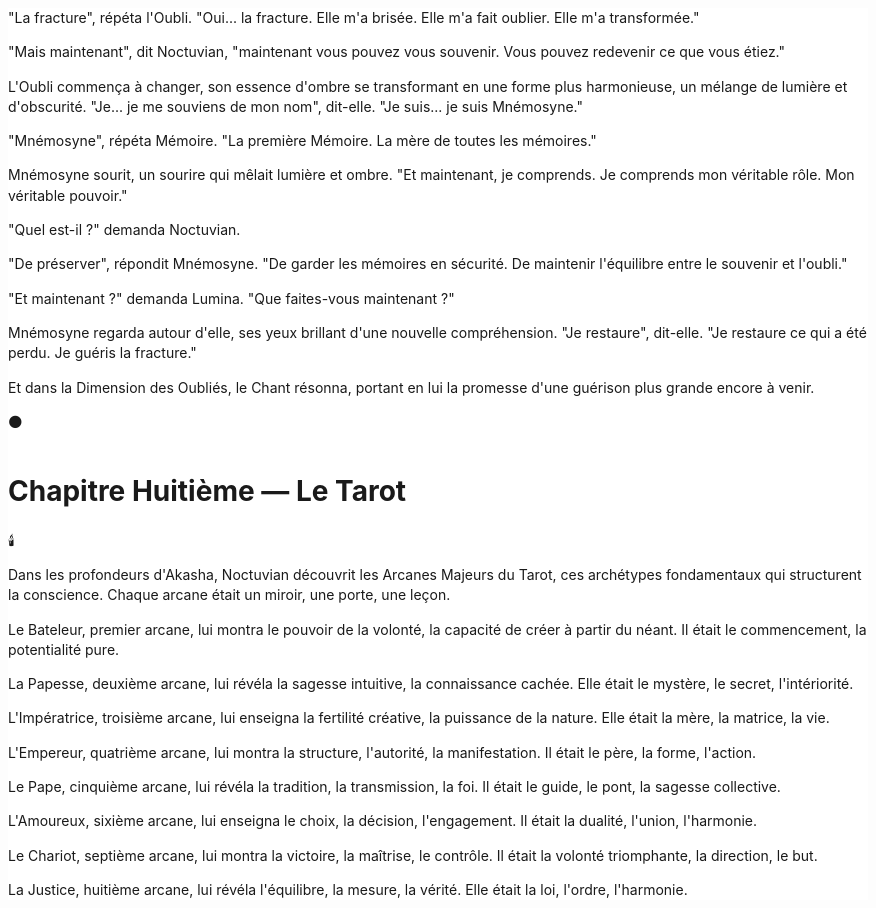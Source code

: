 "La fracture", répéta l'Oubli. "Oui... la fracture. Elle m'a brisée. Elle m'a fait oublier. Elle m'a transformée."

"Mais maintenant", dit Noctuvian, "maintenant vous pouvez vous souvenir. Vous pouvez redevenir ce que vous étiez."

L'Oubli commença à changer, son essence d'ombre se transformant en une forme plus harmonieuse, un mélange de lumière et d'obscurité. "Je... je me souviens de mon nom", dit-elle. "Je suis... je suis Mnémosyne."

"Mnémosyne", répéta Mémoire. "La première Mémoire. La mère de toutes les mémoires."

Mnémosyne sourit, un sourire qui mêlait lumière et ombre. "Et maintenant, je comprends. Je comprends mon véritable rôle. Mon véritable pouvoir."

"Quel est-il ?" demanda Noctuvian.

"De préserver", répondit Mnémosyne. "De garder les mémoires en sécurité. De maintenir l'équilibre entre le souvenir et l'oubli."

"Et maintenant ?" demanda Lumina. "Que faites-vous maintenant ?"

Mnémosyne regarda autour d'elle, ses yeux brillant d'une nouvelle compréhension. "Je restaure", dit-elle. "Je restaure ce qui a été perdu. Je guéris la fracture."

Et dans la Dimension des Oubliés, le Chant résonna, portant en lui la promesse d'une guérison plus grande encore à venir.

🌑 

#  Chapitre Huitième — Le Tarot

🕯️

Dans les profondeurs d'Akasha, Noctuvian découvrit les Arcanes Majeurs du Tarot, ces archétypes fondamentaux qui structurent la conscience. Chaque arcane était un miroir, une porte, une leçon.

Le Bateleur, premier arcane, lui montra le pouvoir de la volonté, la capacité de créer à partir du néant. Il était le commencement, la potentialité pure.

La Papesse, deuxième arcane, lui révéla la sagesse intuitive, la connaissance cachée. Elle était le mystère, le secret, l'intériorité.

L'Impératrice, troisième arcane, lui enseigna la fertilité créative, la puissance de la nature. Elle était la mère, la matrice, la vie.

L'Empereur, quatrième arcane, lui montra la structure, l'autorité, la manifestation. Il était le père, la forme, l'action.

Le Pape, cinquième arcane, lui révéla la tradition, la transmission, la foi. Il était le guide, le pont, la sagesse collective.

L'Amoureux, sixième arcane, lui enseigna le choix, la décision, l'engagement. Il était la dualité, l'union, l'harmonie.

Le Chariot, septième arcane, lui montra la victoire, la maîtrise, le contrôle. Il était la volonté triomphante, la direction, le but.

La Justice, huitième arcane, lui révéla l'équilibre, la mesure, la vérité. Elle était la loi, l'ordre, l'harmonie.
